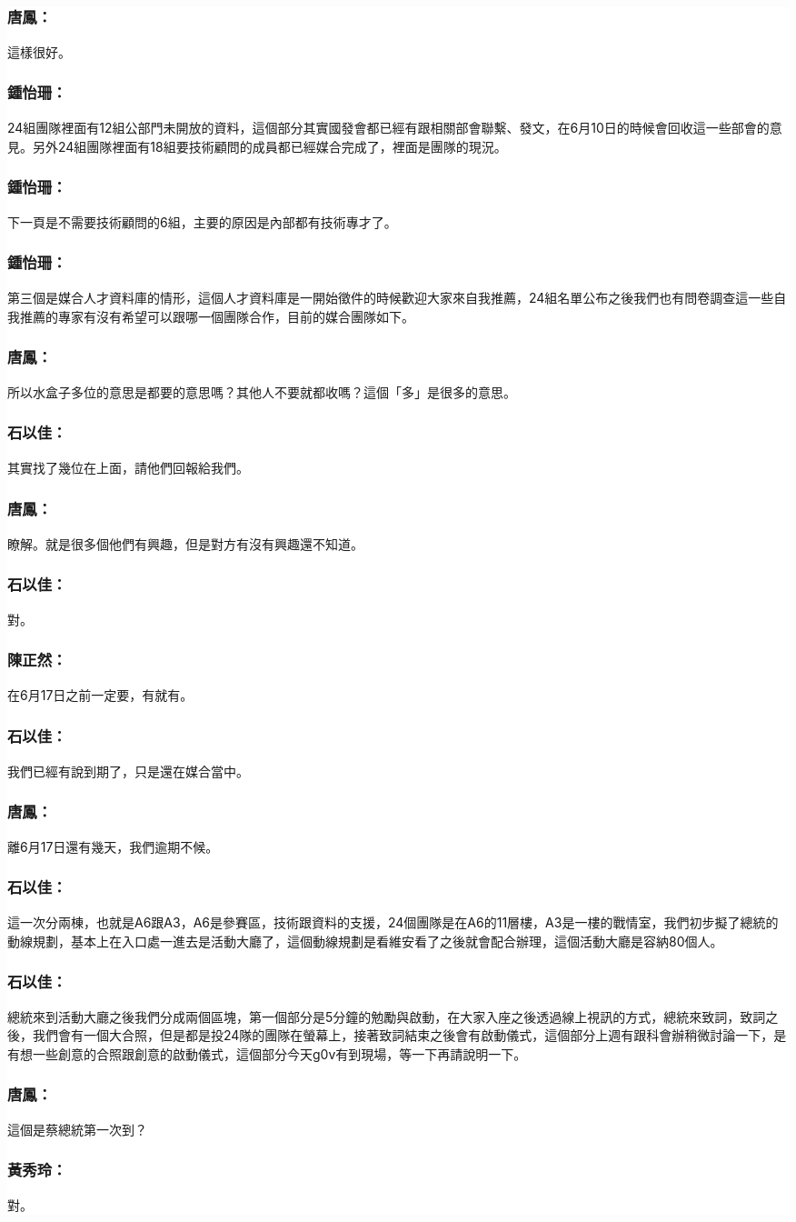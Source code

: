 ### 唐鳳：
這樣很好。

### 鍾怡珊：
24組團隊裡面有12組公部門未開放的資料，這個部分其實國發會都已經有跟相關部會聯繫、發文，在6月10日的時候會回收這一些部會的意見。另外24組團隊裡面有18組要技術顧問的成員都已經媒合完成了，裡面是團隊的現況。

### 鍾怡珊：
下一頁是不需要技術顧問的6組，主要的原因是內部都有技術專才了。

### 鍾怡珊：
第三個是媒合人才資料庫的情形，這個人才資料庫是一開始徵件的時候歡迎大家來自我推薦，24組名單公布之後我們也有問卷調查這一些自我推薦的專家有沒有希望可以跟哪一個團隊合作，目前的媒合團隊如下。

### 唐鳳：
所以水盒子多位的意思是都要的意思嗎？其他人不要就都收嗎？這個「多」是很多的意思。

### 石以佳：
其實找了幾位在上面，請他們回報給我們。

### 唐鳳：
瞭解。就是很多個他們有興趣，但是對方有沒有興趣還不知道。

### 石以佳：
對。

### 陳正然：
在6月17日之前一定要，有就有。

### 石以佳：
我們已經有說到期了，只是還在媒合當中。

### 唐鳳：
離6月17日還有幾天，我們逾期不候。

### 石以佳：
這一次分兩棟，也就是A6跟A3，A6是參賽區，技術跟資料的支援，24個團隊是在A6的11層樓，A3是一樓的戰情室，我們初步擬了總統的動線規劃，基本上在入口處一進去是活動大廳了，這個動線規劃是看維安看了之後就會配合辦理，這個活動大廳是容納80個人。

### 石以佳：
總統來到活動大廳之後我們分成兩個區塊，第一個部分是5分鐘的勉勵與啟動，在大家入座之後透過線上視訊的方式，總統來致詞，致詞之後，我們會有一個大合照，但是都是投24隊的團隊在螢幕上，接著致詞結束之後會有啟動儀式，這個部分上週有跟科會辦稍微討論一下，是有想一些創意的合照跟創意的啟動儀式，這個部分今天g0v有到現場，等一下再請說明一下。

### 唐鳳：
這個是蔡總統第一次到？

### 黃秀玲：
對。
